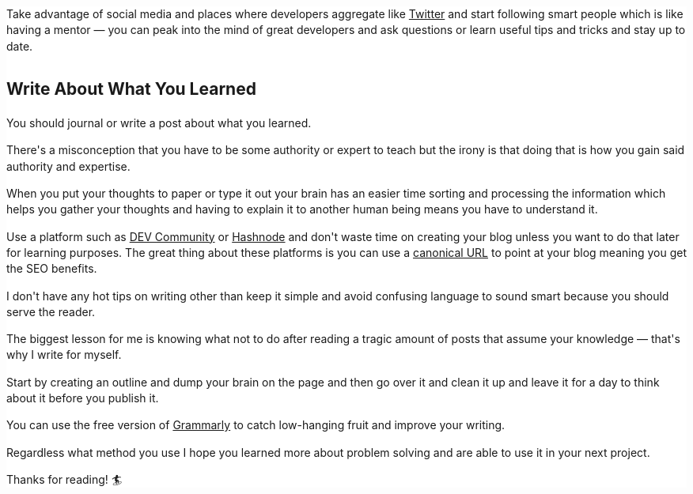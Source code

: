 Take advantage of social media and places where developers aggregate like [Twitter](https://twitter.com/) and start following smart people which is like having a mentor — you can peak into the mind of great developers and ask questions or learn useful tips and tricks and stay up to date.

## Write About What You Learned

You should journal or write a post about what you learned.

There's a misconception that you have to be some authority or expert to teach but the irony is that doing that is how you gain said authority and expertise.

When you put your thoughts to paper or type it out your brain has an easier time sorting and processing the information which helps you gather your thoughts and having to explain it to another human being means you have to understand it.

Use a platform such as [DEV Community](https://dev.to/) or [Hashnode](https://hashnode.com/) and don't waste time on creating your blog unless you want to do that later for learning purposes. The great thing about these platforms is you can use a [canonical URL](https://en.wikipedia.org/wiki/Canonical_link_element) to point at your blog meaning you get the SEO benefits.

I don't have any hot tips on writing other than keep it simple and avoid confusing language to sound smart because you should serve the reader.

The biggest lesson for me is knowing what not to do after reading a tragic amount of posts that assume your knowledge — that's why I write for myself.

Start by creating an outline and dump your brain on the page and then go over it and clean it up and leave it for a day to think about it before you publish it.

You can use the free version of [Grammarly](https://www.grammarly.com/) to catch low-hanging fruit and improve your writing.

Regardless what method you use I hope you learned more about problem solving and are able to use it in your next project.

Thanks for reading! 🏄️